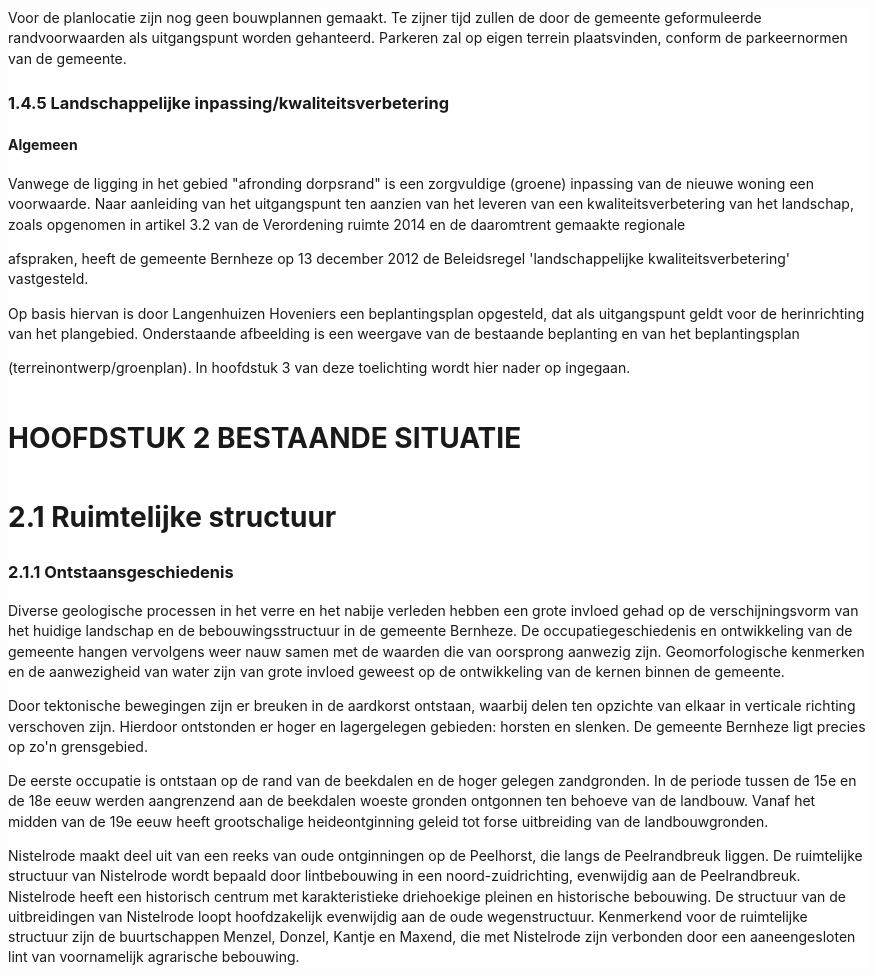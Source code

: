 Voor de planlocatie zijn nog geen bouwplannen gemaakt. Te zijner tijd zullen de door de gemeente geformuleerde randvoorwaarden als uitgangspunt worden gehanteerd. Parkeren zal op eigen terrein plaatsvinden, conform de parkeernormen van de gemeente.

### <span id="page-9-1"></span>1.4.5 Landschappelijke inpassing/kwaliteitsverbetering

#### **Algemeen**

Vanwege de ligging in het gebied "afronding dorpsrand" is een zorgvuldige (groene) inpassing van de nieuwe woning een voorwaarde. Naar aanleiding van het uitgangspunt ten aanzien van het leveren van een kwaliteitsverbetering van het landschap, zoals opgenomen in artikel 3.2 van de Verordening ruimte 2014 en de daaromtrent gemaakte regionale

afspraken, heeft de gemeente Bernheze op 13 december 2012 de Beleidsregel 'landschappelijke kwaliteitsverbetering' vastgesteld.

Op basis hiervan is door Langenhuizen Hoveniers een beplantingsplan opgesteld, dat als uitgangspunt geldt voor de herinrichting van het plangebied. Onderstaande afbeelding is een weergave van de bestaande beplanting en van het beplantingsplan

(terreinontwerp/groenplan). In hoofdstuk 3 van deze toelichting wordt hier nader op ingegaan.

# <span id="page-11-0"></span>HOOFDSTUK 2 BESTAANDE SITUATIE

# <span id="page-11-1"></span>2.1 Ruimtelijke structuur

### <span id="page-11-2"></span>2.1.1 Ontstaansgeschiedenis

Diverse geologische processen in het verre en het nabije verleden hebben een grote invloed gehad op de verschijningsvorm van het huidige landschap en de bebouwingsstructuur in de gemeente Bernheze. De occupatiegeschiedenis en ontwikkeling van de gemeente hangen vervolgens weer nauw samen met de waarden die van oorsprong aanwezig zijn. Geomorfologische kenmerken en de aanwezigheid van water zijn van grote invloed geweest op de ontwikkeling van de kernen binnen de gemeente.

Door tektonische bewegingen zijn er breuken in de aardkorst ontstaan, waarbij delen ten opzichte van elkaar in verticale richting verschoven zijn. Hierdoor ontstonden er hoger en lagergelegen gebieden: horsten en slenken. De gemeente Bernheze ligt precies op zo'n grensgebied.

De eerste occupatie is ontstaan op de rand van de beekdalen en de hoger gelegen zandgronden. In de periode tussen de 15e en de 18e eeuw werden aangrenzend aan de beekdalen woeste gronden ontgonnen ten behoeve van de landbouw. Vanaf het midden van de 19e eeuw heeft grootschalige heideontginning geleid tot forse uitbreiding van de landbouwgronden.

Nistelrode maakt deel uit van een reeks van oude ontginningen op de Peelhorst, die langs de Peelrandbreuk liggen. De ruimtelijke structuur van Nistelrode wordt bepaald door lintbebouwing in een noord-zuidrichting, evenwijdig aan de Peelrandbreuk. Nistelrode heeft een historisch centrum met karakteristieke driehoekige pleinen en historische bebouwing. De structuur van de uitbreidingen van Nistelrode loopt hoofdzakelijk evenwijdig aan de oude wegenstructuur. Kenmerkend voor de ruimtelijke structuur zijn de buurtschappen Menzel, Donzel, Kantje en Maxend, die met Nistelrode zijn verbonden door een aaneengesloten lint van voornamelijk agrarische bebouwing.
